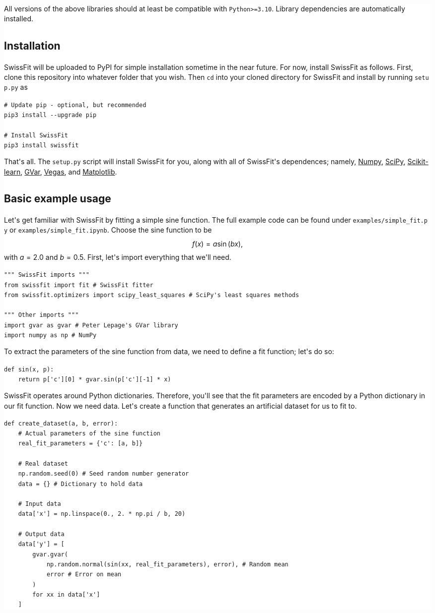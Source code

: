 All versions of the above libraries should at least be compatible with `Python>=3.10`. Library dependencies are automatically installed.

## Installation

SwissFit will be uploaded to PyPI for simple installation sometime in the near future. For now, install SwissFit as follows. First, clone this repository into whatever folder that you wish. Then `cd` into your cloned directory for SwissFit and install by running `setup.py` as
```
# Update pip - optional, but recommended
pip3 install --upgrade pip

# Install SwissFit
pip3 install swissfit
```
That's all. The `setup.py` script will install SwissFit for you, along with all of SwissFit's dependences; namely, [Numpy](https://github.com/numpy/numpy), [SciPy](https://scipy.org/), [Scikit-learn](https://scikit-learn.org/stable/), [GVar](https://github.com/gplepage/gvar), [Vegas](https://github.com/gplepage/vegas), and [Matplotlib](https://github.com/matplotlib/matplotlib).

## Basic example usage

Let's get familiar with SwissFit by fitting a simple sine function. The full example code can be found under `examples/simple_fit.py` or `examples/simple_fit.ipynb`. Choose the sine function to be
$$f(x) = a\sin(bx),$$
with $a=2.0$ and $b=0.5$. First, let's import everything that we'll need.
```
""" SwissFit imports """
from swissfit import fit # SwissFit fitter
from swissfit.optimizers import scipy_least_squares # SciPy's least squares methods

""" Other imports """
import gvar as gvar # Peter Lepage's GVar library
import numpy as np # NumPy
```
To extract the parameters of the sine function from data, we need to define a fit function; let's do so:
```
def sin(x, p):
    return p['c'][0] * gvar.sin(p['c'][-1] * x)
```
SwissFit operates around Python dictionaries. Therefore, you'll see that the fit parameters are encoded by a Python dictionary in our fit function. Now we need data. Let's create a function that generates an artificial dataset for us to fit to.
```
def create_dataset(a, b, error):
    # Actual parameters of the sine function
    real_fit_parameters = {'c': [a, b]}

    # Real dataset
    np.random.seed(0) # Seed random number generator
    data = {} # Dictionary to hold data

    # Input data
    data['x'] = np.linspace(0., 2. * np.pi / b, 20)

    # Output data
    data['y'] = [
        gvar.gvar(
            np.random.normal(sin(xx, real_fit_parameters), error), # Random mean
            error # Error on mean
        )
        for xx in data['x']
    ]

```